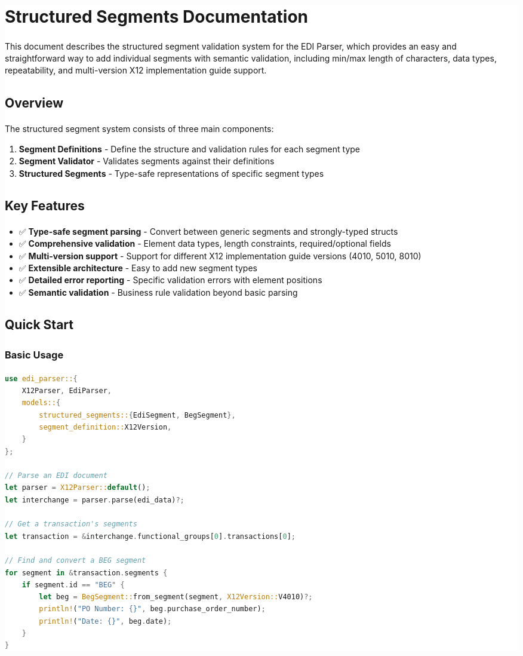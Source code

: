 # Structured Segments Documentation

This document describes the structured segment validation system for the EDI Parser, which provides an easy and straightforward way to add individual segments with semantic validation, including min/max length of characters, data types, repeatability, and multi-version X12 implementation guide support.

## Overview

The structured segment system consists of three main components:

1. **Segment Definitions** - Define the structure and validation rules for each segment type
2. **Segment Validator** - Validates segments against their definitions
3. **Structured Segments** - Type-safe representations of specific segment types

## Key Features

- ✅ **Type-safe segment parsing** - Convert between generic segments and strongly-typed structs
- ✅ **Comprehensive validation** - Element data types, length constraints, required/optional fields
- ✅ **Multi-version support** - Support for different X12 implementation guide versions (4010, 5010, 8010)
- ✅ **Extensible architecture** - Easy to add new segment types
- ✅ **Detailed error reporting** - Specific validation errors with element positions
- ✅ **Semantic validation** - Business rule validation beyond basic parsing

## Quick Start

### Basic Usage

```rust
use edi_parser::{
    X12Parser, EdiParser,
    models::{
        structured_segments::{EdiSegment, BegSegment},
        segment_definition::X12Version,
    }
};

// Parse an EDI document
let parser = X12Parser::default();
let interchange = parser.parse(edi_data)?;

// Get a transaction's segments
let transaction = &interchange.functional_groups[0].transactions[0];

// Find and convert a BEG segment
for segment in &transaction.segments {
    if segment.id == "BEG" {
        let beg = BegSegment::from_segment(segment, X12Version::V4010)?;
        println!("PO Number: {}", beg.purchase_order_number);
        println!("Date: {}", beg.date);
    }
}
```
